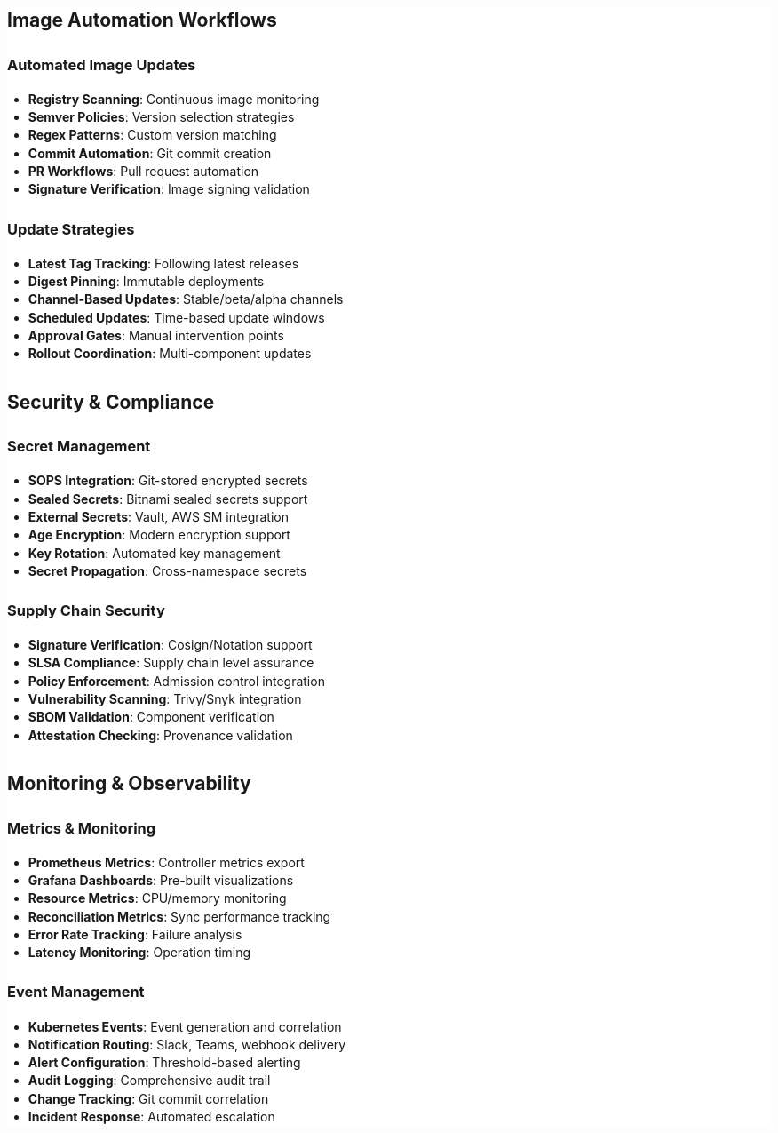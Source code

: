 ## Image Automation Workflows
### Automated Image Updates
- **Registry Scanning**: Continuous image monitoring
- **Semver Policies**: Version selection strategies
- **Regex Patterns**: Custom version matching
- **Commit Automation**: Git commit creation
- **PR Workflows**: Pull request automation
- **Signature Verification**: Image signing validation

### Update Strategies
- **Latest Tag Tracking**: Following latest releases
- **Digest Pinning**: Immutable deployments
- **Channel-Based Updates**: Stable/beta/alpha channels
- **Scheduled Updates**: Time-based update windows
- **Approval Gates**: Manual intervention points
- **Rollout Coordination**: Multi-component updates

## Security & Compliance
### Secret Management
- **SOPS Integration**: Git-stored encrypted secrets
- **Sealed Secrets**: Bitnami sealed secrets support
- **External Secrets**: Vault, AWS SM integration
- **Age Encryption**: Modern encryption support
- **Key Rotation**: Automated key management
- **Secret Propagation**: Cross-namespace secrets

### Supply Chain Security
- **Signature Verification**: Cosign/Notation support
- **SLSA Compliance**: Supply chain level assurance
- **Policy Enforcement**: Admission control integration
- **Vulnerability Scanning**: Trivy/Snyk integration
- **SBOM Validation**: Component verification
- **Attestation Checking**: Provenance validation

## Monitoring & Observability
### Metrics & Monitoring
- **Prometheus Metrics**: Controller metrics export
- **Grafana Dashboards**: Pre-built visualizations
- **Resource Metrics**: CPU/memory monitoring
- **Reconciliation Metrics**: Sync performance tracking
- **Error Rate Tracking**: Failure analysis
- **Latency Monitoring**: Operation timing

### Event Management
- **Kubernetes Events**: Event generation and correlation
- **Notification Routing**: Slack, Teams, webhook delivery
- **Alert Configuration**: Threshold-based alerting
- **Audit Logging**: Comprehensive audit trail
- **Change Tracking**: Git commit correlation
- **Incident Response**: Automated escalation
